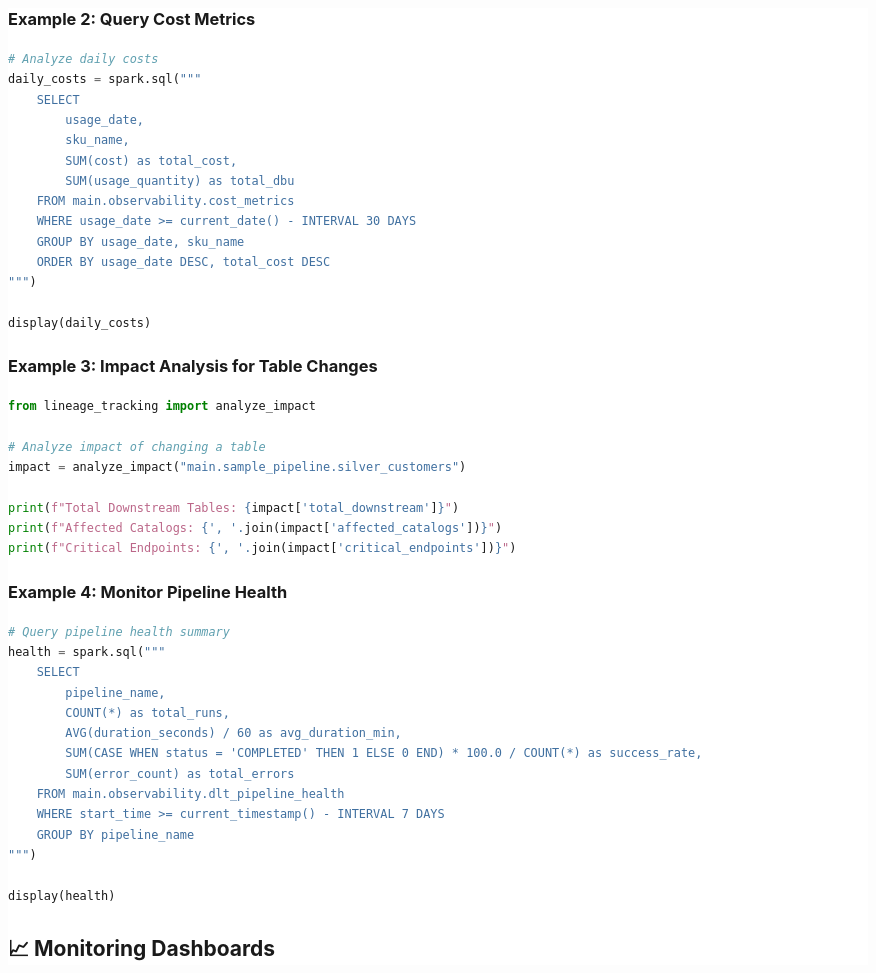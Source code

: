 ### Example 2: Query Cost Metrics

```python
# Analyze daily costs
daily_costs = spark.sql("""
    SELECT
        usage_date,
        sku_name,
        SUM(cost) as total_cost,
        SUM(usage_quantity) as total_dbu
    FROM main.observability.cost_metrics
    WHERE usage_date >= current_date() - INTERVAL 30 DAYS
    GROUP BY usage_date, sku_name
    ORDER BY usage_date DESC, total_cost DESC
""")

display(daily_costs)
```

### Example 3: Impact Analysis for Table Changes

```python
from lineage_tracking import analyze_impact

# Analyze impact of changing a table
impact = analyze_impact("main.sample_pipeline.silver_customers")

print(f"Total Downstream Tables: {impact['total_downstream']}")
print(f"Affected Catalogs: {', '.join(impact['affected_catalogs'])}")
print(f"Critical Endpoints: {', '.join(impact['critical_endpoints'])}")
```

### Example 4: Monitor Pipeline Health

```python
# Query pipeline health summary
health = spark.sql("""
    SELECT
        pipeline_name,
        COUNT(*) as total_runs,
        AVG(duration_seconds) / 60 as avg_duration_min,
        SUM(CASE WHEN status = 'COMPLETED' THEN 1 ELSE 0 END) * 100.0 / COUNT(*) as success_rate,
        SUM(error_count) as total_errors
    FROM main.observability.dlt_pipeline_health
    WHERE start_time >= current_timestamp() - INTERVAL 7 DAYS
    GROUP BY pipeline_name
""")

display(health)
```

## 📈 Monitoring Dashboards
